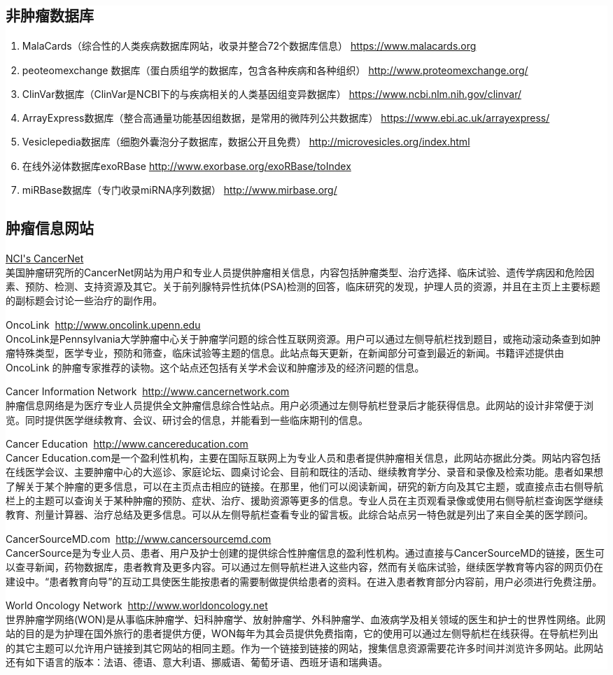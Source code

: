 ## **非肿瘤数据库**

1. MalaCards（综合性的人类疾病数据库网站，收录并整合72个数据库信息）
https://www.malacards.org

2. peoteomexchange 数据库（蛋白质组学的数据库，包含各种疾病和各种组织）
http://www.proteomexchange.org/

3. ClinVar数据库（ClinVar是NCBI下的与疾病相关的人类基因组变异数据库）
https://www.ncbi.nlm.nih.gov/clinvar/

4. ArrayExpress数据库（整合高通量功能基因组数据，是常用的微阵列公共数据库）
https://www.ebi.ac.uk/arrayexpress/

5. Vesiclepedia数据库（细胞外囊泡分子数据库，数据公开且免费）
http://microvesicles.org/index.html

6. 在线外泌体数据库exoRBase
http://www.exorbase.org/exoRBase/toIndex

7. miRBase数据库（专门收录miRNA序列数据）
http://www.mirbase.org/

  

## **肿瘤信息网站**

[NCI's CancerNet](http://cancernet.nci.nih.gov)  
美国肿瘤研究所的CancerNet网站为用户和专业人员提供肿瘤相关信息，内容包括肿瘤类型、治疗选择、临床试验、遗传学病因和危险因素、预防、检测、支持资源及其它。关于前列腺特异性抗体(PSA)检测的回答，临床研究的发现，护理人员的资源，并且在主页上主要标题的副标题会讨论一些治疗的副作用。  
  
OncoLink 
http://www.oncolink.upenn.edu  
OncoLink是Pennsylvania大学肿瘤中心关于肿瘤学问题的综合性互联网资源。用户可以通过左侧导航栏找到题目，或拖动滚动条查到如肿瘤特殊类型，医学专业，预防和筛查，临床试验等主题的信息。此站点每天更新，在新闻部分可查到最近的新闻。书籍评述提供由OncoLink 的肿瘤专家推荐的读物。这个站点还包括有关学术会议和肿瘤涉及的经济问题的信息。  
  
Cancer Information Network 
http://www.cancernetwork.com  
肿瘤信息网络是为医疗专业人员提供全文肿瘤信息综合性站点。用户必须通过左侧导航栏登录后才能获得信息。此网站的设计非常便于浏览。同时提供医学继续教育、会议、研讨会的信息，并能看到一些临床期刊的信息。

  
Cancer Education 
http://www.cancereducation.com  
Cancer Education.com是一个盈利性机构，主要在国际互联网上为专业人员和患者提供肿瘤相关信息，此网站亦据此分类。网站内容包括在线医学会议、主要肿瘤中心的大巡诊、家庭论坛、圆桌讨论会、目前和既往的活动、继续教育学分、录音和录像及检索功能。患者如果想了解关于某个肿瘤的更多信息，可以在主页点击相应的链接。在那里，他们可以阅读新闻，研究的新方向及其它主题，或直接点击右侧导航栏上的主题可以查询关于某种肿瘤的预防、症状、治疗、援助资源等更多的信息。专业人员在主页观看录像或使用右侧导航栏查询医学继续教育、剂量计算器、治疗总结及更多信息。可以从左侧导航栏查看专业的留言板。此综合站点另一特色就是列出了来自全美的医学顾问。

  
CancerSourceMD.com 
http://www.cancersourcemd.com  
CancerSource是为专业人员、患者、用户及护士创建的提供综合性肿瘤信息的盈利性机构。通过直接与CancerSourceMD的链接，医生可以查寻新闻，药物数据库，患者教育及更多内容。可以通过左侧导航栏进入这些内容，然而有关临床试验，继续医学教育等内容的网页仍在建设中。“患者教育向导”的互动工具使医生能按患者的需要制做提供给患者的资料。在进入患者教育部分内容前，用户必须进行免费注册。

  
World Oncology Network 
http://www.worldoncology.net  
世界肿瘤学网络(WON)是从事临床肿瘤学、妇科肿瘤学、放射肿瘤学、外科肿瘤学、血液病学及相关领域的医生和护士的世界性网络。此网站的目的是为护理在国外旅行的患者提供方便，WON每年为其会员提供免费指南，它的使用可以通过左侧导航栏在线获得。在导航栏列出的其它主题可以允许用户链接到其它网站的相同主题。作为一个链接到链接的网站，搜集信息资源需要花许多时间并浏览许多网站。此网站还有如下语言的版本：法语、德语、意大利语、挪威语、葡萄牙语、西班牙语和瑞典语。
